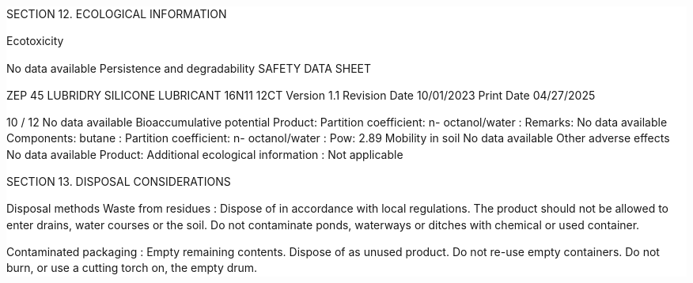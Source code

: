  
 
 
SECTION 12. ECOLOGICAL INFORMATION 
 
Ecotoxicity 
 
No data available 
Persistence and degradability 
SAFETY DATA SHEET 
 
ZEP 45 LUBRIDRY SILICONE LUBRICANT 16N11 12CT 
Version 1.1 
Revision Date 10/01/2023 
Print Date 04/27/2025  
 
 
10 / 12 
No data available 
Bioaccumulative potential 
Product: 
Partition coefficient: n-
octanol/water 
: Remarks: No data available  
Components: 
butane : 
Partition coefficient: n-
octanol/water 
: Pow: 2.89 
Mobility in soil 
No data available 
Other adverse effects 
No data available 
Product: 
Additional ecological 
information 
:  Not applicable 
 
 
 
SECTION 13. DISPOSAL CONSIDERATIONS 
 
Disposal methods 
Waste from residues 
: Dispose of in accordance with local regulations. 
The product should not be allowed to enter drains, water 
courses or the soil. 
Do not contaminate ponds, waterways or ditches with 
chemical or used container. 
 
Contaminated packaging 
: Empty remaining contents. 
Dispose of as unused product. 
Do not re-use empty containers. 
Do not burn, or use a cutting torch on, the empty drum. 
 
 
 